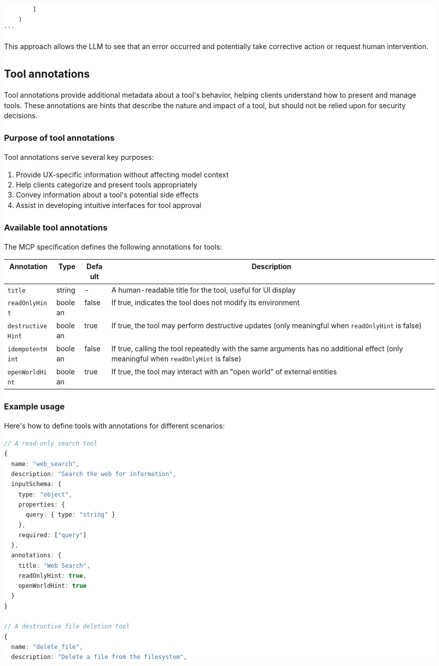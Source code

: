            ]
        )
    ```
  </Tab>
</Tabs>

This approach allows the LLM to see that an error occurred and potentially take corrective action or request human intervention.

## Tool annotations

Tool annotations provide additional metadata about a tool's behavior, helping clients understand how to present and manage tools. These annotations are hints that describe the nature and impact of a tool, but should not be relied upon for security decisions.

### Purpose of tool annotations

Tool annotations serve several key purposes:

1. Provide UX-specific information without affecting model context
2. Help clients categorize and present tools appropriately
3. Convey information about a tool's potential side effects
4. Assist in developing intuitive interfaces for tool approval

### Available tool annotations

The MCP specification defines the following annotations for tools:

| Annotation        | Type    | Default | Description                                                                                                                          |
| ----------------- | ------- | ------- | ------------------------------------------------------------------------------------------------------------------------------------ |
| `title`           | string  | -       | A human-readable title for the tool, useful for UI display                                                                           |
| `readOnlyHint`    | boolean | false   | If true, indicates the tool does not modify its environment                                                                          |
| `destructiveHint` | boolean | true    | If true, the tool may perform destructive updates (only meaningful when `readOnlyHint` is false)                                     |
| `idempotentHint`  | boolean | false   | If true, calling the tool repeatedly with the same arguments has no additional effect (only meaningful when `readOnlyHint` is false) |
| `openWorldHint`   | boolean | true    | If true, the tool may interact with an "open world" of external entities                                                             |

### Example usage

Here's how to define tools with annotations for different scenarios:

```typescript
// A read-only search tool
{
  name: "web_search",
  description: "Search the web for information",
  inputSchema: {
    type: "object",
    properties: {
      query: { type: "string" }
    },
    required: ["query"]
  },
  annotations: {
    title: "Web Search",
    readOnlyHint: true,
    openWorldHint: true
  }
}

// A destructive file deletion tool
{
  name: "delete_file",
  description: "Delete a file from the filesystem",
```